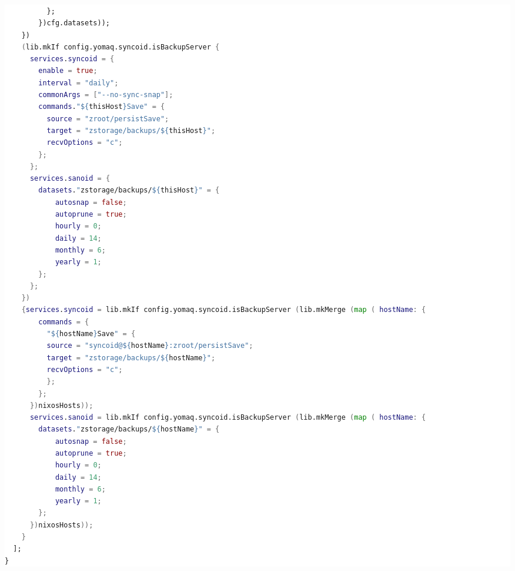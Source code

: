 ```nix
          };
        })cfg.datasets));
    })
    (lib.mkIf config.yomaq.syncoid.isBackupServer {
      services.syncoid = {
        enable = true;
        interval = "daily";
        commonArgs = ["--no-sync-snap"];
        commands."${thisHost}Save" = {
          source = "zroot/persistSave";
          target = "zstorage/backups/${thisHost}";
          recvOptions = "c";
        };
      };
      services.sanoid = {
        datasets."zstorage/backups/${thisHost}" = {
            autosnap = false;
            autoprune = true;
            hourly = 0;
            daily = 14;
            monthly = 6;
            yearly = 1;
        };
      };
    })    
    {services.syncoid = lib.mkIf config.yomaq.syncoid.isBackupServer (lib.mkMerge (map ( hostName: {
        commands = {
          "${hostName}Save" = {
          source = "syncoid@${hostName}:zroot/persistSave";
          target = "zstorage/backups/${hostName}";
          recvOptions = "c";
          };
        };
      })nixosHosts));
      services.sanoid = lib.mkIf config.yomaq.syncoid.isBackupServer (lib.mkMerge (map ( hostName: {
        datasets."zstorage/backups/${hostName}" = {
            autosnap = false;
            autoprune = true;
            hourly = 0;
            daily = 14;
            monthly = 6;
            yearly = 1;
        };
      })nixosHosts));
    }
  ];
}
```
